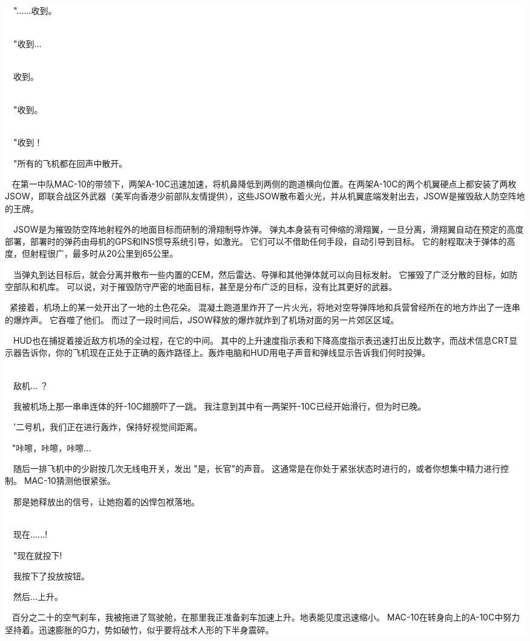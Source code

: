   
　"......收到。  
   
  
　"收到...  
   
  
　收到。  
   
  
　"收到。  
   
  
　"收到！  
  
  
　"所有的飞机都在回声中散开。  
  
  
   在第一中队MAC-10的带领下，两架A-10C迅速加速，将机鼻降低到两侧的跑道横向位置。在两架A-10C的两个机翼硬点上都安装了两枚JSOW，即联合战区外武器（美军向香港少前部队友情提供），这些JSOW散布着火光，并从机翼底端发射出去，JSOW是摧毁敌人防空阵地的王牌。  
  
  
　JSOW是为摧毁防空阵地射程外的地面目标而研制的滑翔制导炸弹。 弹丸本身装有可伸缩的滑翔翼，一旦分离，滑翔翼自动在预定的高度部署，部署时的弹药由母机的GPS和INS惯导系统引导，如激光。 它们可以不借助任何手段，自动引导到目标。 它的射程取决于弹体的高度，但射程很广，最多时从20公里到65公里。  
  
  
　当弹丸到达目标后，就会分离并散布一些内置的CEM，然后雷达、导弹和其他弹体就可以向目标发射。 它摧毁了广泛分散的目标，如防空部队和机库。 可以说，对于摧毁防守严密的地面目标，甚至是分布广泛的目标，没有比其更好的武器。  
  
  
  紧接着，机场上的某一处开出了一地的土色花朵。 混凝土跑道里炸开了一片火光，将地对空导弹阵地和兵营曾经所在的地方炸出了一连串的爆炸声。 它吞噬了他们。 而过了一段时间后，JSOW释放的爆炸就炸到了机场对面的另一片郊区区域。  
  
  
　HUD也在捕捉着接近敌方机场的全过程，在它的中间。 其中的上升速度指示表和下降高度指示表迅速打出反比数字，而战术信息CRT显示器告诉你，你的飞机现在正处于正确的轰炸路径上。轰炸电脑和HUD用电子声音和弹线显示告诉我们何时投弹。  
   
  
　敌机... ？  
  
  
　我被机场上那一串串连体的歼-10C翅膀吓了一跳。 我注意到其中有一两架歼-10C已经开始滑行，但为时已晚。  
  
  
　'二号机，我们正在进行轰炸，保持好视觉间距离。  
  
  
   "咔嚓，咔嚓，咔嚓...  
  
  
　随后一排飞机中的少尉按几次无线电开关，发出 "是，长官"的声音。 这通常是在你处于紧张状态时进行的，或者你想集中精力进行控制。 MAC-10猜测他很紧张。  
  
  
　那是她释放出的信号，让她抱着的凶悍包袱落地。  
   
  
　现在......!  
  
  
　"现在就投下!  
  
  
　我按下了投放按钮。  
  
  
　然后...上升。  
  
  
   百分之二十的空气刹车，我被拖进了驾驶舱，在那里我正准备刹车加速上升。地表能见度迅速缩小。 MAC-10在转身向上的A-10C中努力坚持着。迅速膨胀的G力，势如破竹，似乎要将战术人形的下半身震碎。  
  